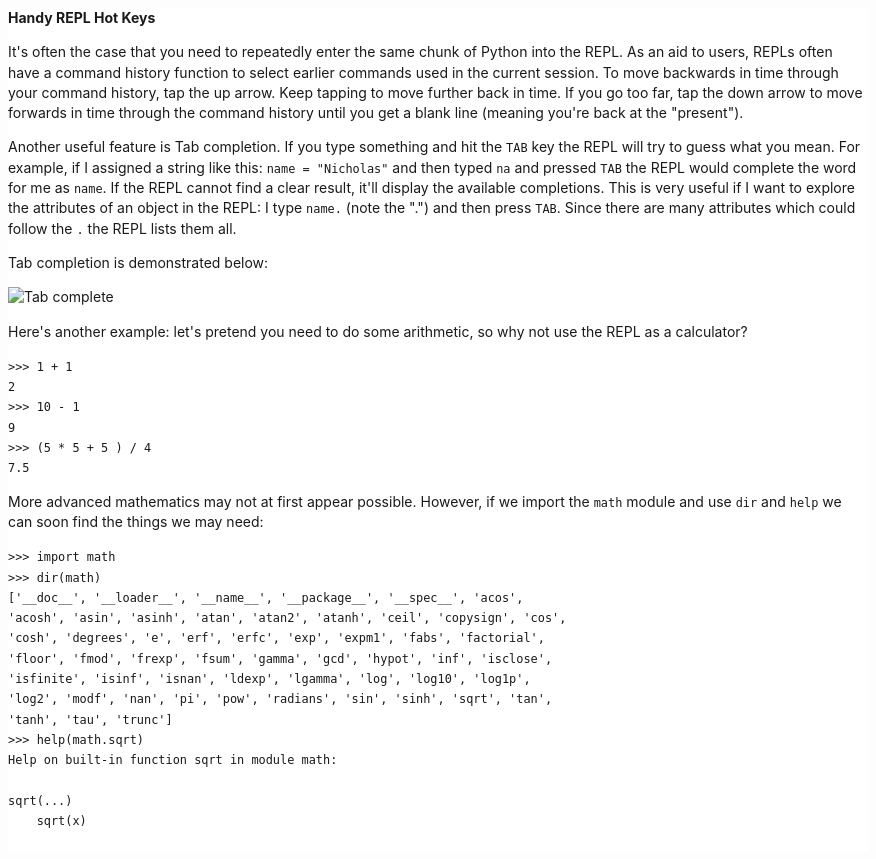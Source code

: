 <div class="panel panel-info">
    <div class="panel-heading"><strong>Handy REPL Hot Keys</strong></div>
    <div class="panel-body">
    <p>It's often the case that you need to repeatedly enter the same chunk
    of Python into the REPL. As an aid to users, REPLs often have a command
    history function to select earlier commands used in the current session.
    To move backwards in time through your command history, tap the up arrow.
    Keep tapping to move further back in time. If you go too far, tap the
    down arrow to move forwards in time through the command history until you
    get a blank line (meaning you're back at the "present").</p>
    <p>Another useful feature is Tab completion. If you type something and
    hit the <code class="highlighter-rouge">TAB</code> key the REPL will try
    to guess what you mean. For example, if I assigned a string like this:
    <code class="highlighter-rouge">name = "Nicholas"</code> and then typed
    <code class="highlighter-rouge">na</code> and pressed
    <code class="highlighter-rouge">TAB</code> the REPL would complete the word
    for me as <code class="highlighter-rouge">name</code>.
    If the REPL cannot find a clear result, it'll display the available
    completions. This is very useful if I want to explore the attributes of
    an object in the REPL: I type
    <code class="highlighter-rouge">name.</code> (note the ".") and then press
    <code class="highlighter-rouge">TAB</code>.
    Since there are many attributes which could follow the
    <code class="highlighter-rouge">.</code> the REPL
    lists them all.</p>
    <p>Tab completion is demonstrated below:</p>
    <div class="row">
      <img src="/img/en/tutorials/tab_complete.gif" alt="Tab complete" class="img-responsive center-block img-rounded movie"/>
      <br/>
    </div>
    </div>
</div>

Here's another example: let's pretend you need to do some arithmetic, so why
not use the REPL as a calculator?

```
>>> 1 + 1
2
>>> 10 - 1
9
>>> (5 * 5 + 5 ) / 4
7.5
```

More advanced mathematics may not at first appear possible. However, if we
import the `math` module and use `dir` and `help` we can soon find the things
we may need:

```
>>> import math
>>> dir(math)
['__doc__', '__loader__', '__name__', '__package__', '__spec__', 'acos',
'acosh', 'asin', 'asinh', 'atan', 'atan2', 'atanh', 'ceil', 'copysign', 'cos',
'cosh', 'degrees', 'e', 'erf', 'erfc', 'exp', 'expm1', 'fabs', 'factorial',
'floor', 'fmod', 'frexp', 'fsum', 'gamma', 'gcd', 'hypot', 'inf', 'isclose',
'isfinite', 'isinf', 'isnan', 'ldexp', 'lgamma', 'log', 'log10', 'log1p',
'log2', 'modf', 'nan', 'pi', 'pow', 'radians', 'sin', 'sinh', 'sqrt', 'tan',
'tanh', 'tau', 'trunc']
>>> help(math.sqrt)
Help on built-in function sqrt in module math:

sqrt(...)
    sqrt(x)
        
```